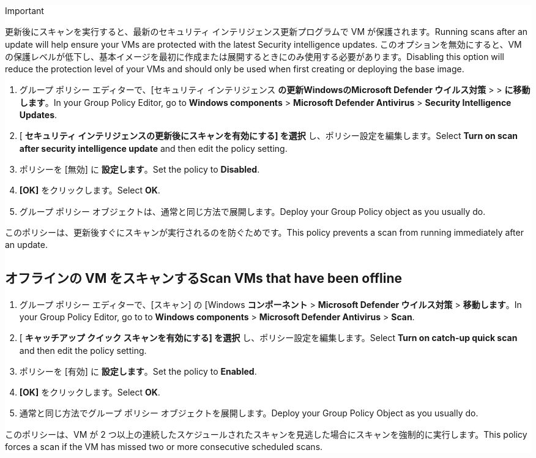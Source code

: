 > [!IMPORTANT]
> <span data-ttu-id="f565a-209">更新後にスキャンを実行すると、最新のセキュリティ インテリジェンス更新プログラムで VM が保護されます。</span><span class="sxs-lookup"><span data-stu-id="f565a-209">Running scans after an update will help ensure your VMs are protected with the latest Security intelligence updates.</span></span> <span data-ttu-id="f565a-210">このオプションを無効にすると、VM の保護レベルが低下し、基本イメージを最初に作成または展開するときにのみ使用する必要があります。</span><span class="sxs-lookup"><span data-stu-id="f565a-210">Disabling this option will reduce the protection level of your VMs and should only be used when first creating or deploying the base image.</span></span>

1. <span data-ttu-id="f565a-211">グループ ポリシー エディターで、[セキュリティ インテリジェンス **の更新WindowsのMicrosoft Defender ウイルス対策**  >    >  **に移動します**。</span><span class="sxs-lookup"><span data-stu-id="f565a-211">In your Group Policy Editor, go to **Windows components** > **Microsoft Defender Antivirus** > **Security Intelligence Updates**.</span></span>

2. <span data-ttu-id="f565a-212">[ **セキュリティ インテリジェンスの更新後にスキャンを有効にする] を選択** し、ポリシー設定を編集します。</span><span class="sxs-lookup"><span data-stu-id="f565a-212">Select **Turn on scan after security intelligence update** and then edit the policy setting.</span></span>

3. <span data-ttu-id="f565a-213">ポリシーを [無効] に **設定します**。</span><span class="sxs-lookup"><span data-stu-id="f565a-213">Set the policy to **Disabled**.</span></span>

4. <span data-ttu-id="f565a-214">**[OK]** をクリックします。</span><span class="sxs-lookup"><span data-stu-id="f565a-214">Select **OK**.</span></span>

5. <span data-ttu-id="f565a-215">グループ ポリシー オブジェクトは、通常と同じ方法で展開します。</span><span class="sxs-lookup"><span data-stu-id="f565a-215">Deploy your Group Policy object as you usually do.</span></span>

<span data-ttu-id="f565a-216">このポリシーは、更新後すぐにスキャンが実行されるのを防ぐためです。</span><span class="sxs-lookup"><span data-stu-id="f565a-216">This policy prevents a scan from running immediately after an update.</span></span>

## <a name="scan-vms-that-have-been-offline"></a><span data-ttu-id="f565a-217">オフラインの VM をスキャンする</span><span class="sxs-lookup"><span data-stu-id="f565a-217">Scan VMs that have been offline</span></span>

1. <span data-ttu-id="f565a-218">グループ ポリシー エディターで、[スキャン] の [Windows **コンポーネント**  >  **Microsoft Defender ウイルス対策**  >  **移動します**。</span><span class="sxs-lookup"><span data-stu-id="f565a-218">In your Group Policy Editor, go to to **Windows components** > **Microsoft Defender Antivirus** > **Scan**.</span></span>

2. <span data-ttu-id="f565a-219">[ **キャッチアップ クイック スキャンを有効にする] を選択** し、ポリシー設定を編集します。</span><span class="sxs-lookup"><span data-stu-id="f565a-219">Select **Turn on catch-up quick scan** and then edit the policy setting.</span></span>

3. <span data-ttu-id="f565a-220">ポリシーを [有効] に **設定します**。</span><span class="sxs-lookup"><span data-stu-id="f565a-220">Set the policy to **Enabled**.</span></span>

4. <span data-ttu-id="f565a-221">**[OK]** をクリックします。</span><span class="sxs-lookup"><span data-stu-id="f565a-221">Select **OK**.</span></span>

5. <span data-ttu-id="f565a-222">通常と同じ方法でグループ ポリシー オブジェクトを展開します。</span><span class="sxs-lookup"><span data-stu-id="f565a-222">Deploy your Group Policy Object as you usually do.</span></span>

<span data-ttu-id="f565a-223">このポリシーは、VM が 2 つ以上の連続したスケジュールされたスキャンを見逃した場合にスキャンを強制的に実行します。</span><span class="sxs-lookup"><span data-stu-id="f565a-223">This policy forces a scan if the VM has missed two or more consecutive scheduled scans.</span></span>
